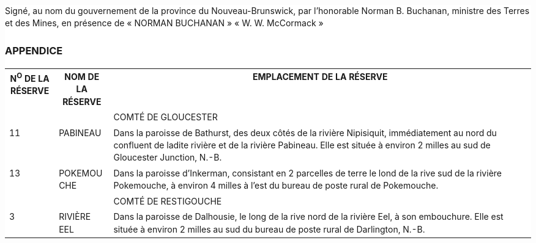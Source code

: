 <td></td>
</tr>
<tr>
<td></td>
<td></td>
</tr>
<tr>
<td>Signé, au nom du gouvernement de la province du Nouveau-Brunswick, par l’honorable Norman B. Buchanan, ministre des Terres et des Mines, en présence de</td>
<td></td>
</tr>
<tr>
<td></td>
<td>« NORMAN BUCHANAN »</td>
</tr>
<tr>
<td>« W. W. McCormack »</td>
<td></td>
</tr>
</table>




### **APPENDICE** 
<table>
<tr>
<th>N<sup>O</sup> DE LA RÉSERVE</th>
<th>NOM DE LA RÉSERVE</th>
<th>EMPLACEMENT DE LA RÉSERVE</th>
</tr>
<tr>
<td></td>
<td></td>
<td>COMTÉ DE GLOUCESTER</td>
</tr>
<tr>
<td>11</td>
<td>PABINEAU</td>
<td>Dans la paroisse de Bathurst, des deux côtés de la rivière Nipisiquit, immédiatement au nord du confluent de ladite rivière et de la rivière Pabineau. Elle est située à environ 2 milles au sud de Gloucester Junction, N.-B.

</td>
</tr>
<tr>
<td>13</td>
<td>POKEMOUCHE</td>
<td>Dans la paroisse d’Inkerman, consistant en 2 parcelles de terre le lond de la rive sud de la rivière Pokemouche, à environ 4 milles à l’est du bureau de poste rural de Pokemouche.

</td>
</tr>
<tr>
<td></td>
<td></td>
<td>COMTÉ DE RESTIGOUCHE</td>
</tr>
<tr>
<td>3</td>
<td>RIVIÈRE EEL</td>
<td>Dans la paroisse de Dalhousie, le long de la rive nord de la rivière Eel, à son embouchure. Elle est située à environ 2 milles au sud du bureau de poste rural de Darlington, N.-B.
